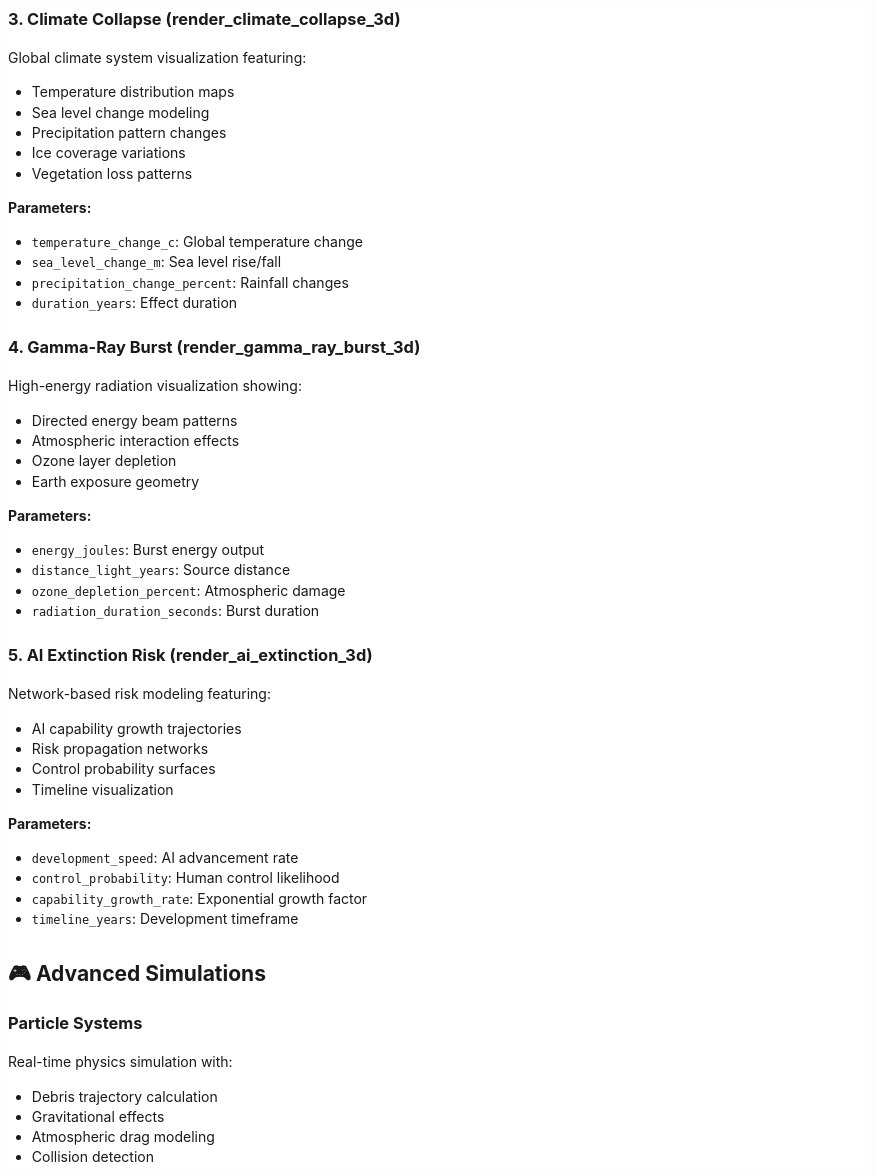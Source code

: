 ### 3. Climate Collapse (render_climate_collapse_3d)

Global climate system visualization featuring:
- Temperature distribution maps
- Sea level change modeling
- Precipitation pattern changes
- Ice coverage variations
- Vegetation loss patterns

**Parameters:**
- `temperature_change_c`: Global temperature change
- `sea_level_change_m`: Sea level rise/fall
- `precipitation_change_percent`: Rainfall changes
- `duration_years`: Effect duration

### 4. Gamma-Ray Burst (render_gamma_ray_burst_3d)

High-energy radiation visualization showing:
- Directed energy beam patterns
- Atmospheric interaction effects
- Ozone layer depletion
- Earth exposure geometry

**Parameters:**
- `energy_joules`: Burst energy output
- `distance_light_years`: Source distance
- `ozone_depletion_percent`: Atmospheric damage
- `radiation_duration_seconds`: Burst duration

### 5. AI Extinction Risk (render_ai_extinction_3d)

Network-based risk modeling featuring:
- AI capability growth trajectories
- Risk propagation networks
- Control probability surfaces
- Timeline visualization

**Parameters:**
- `development_speed`: AI advancement rate
- `control_probability`: Human control likelihood
- `capability_growth_rate`: Exponential growth factor
- `timeline_years`: Development timeframe

## 🎮 Advanced Simulations

### Particle Systems

Real-time physics simulation with:
- Debris trajectory calculation
- Gravitational effects
- Atmospheric drag modeling
- Collision detection
